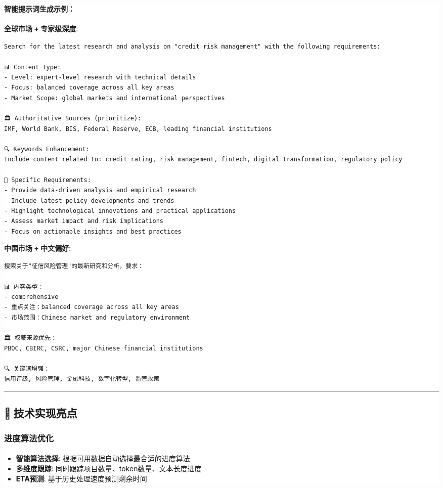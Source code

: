 #### 智能提示词生成示例：

**全球市场 + 专家级深度**:
```
Search for the latest research and analysis on "credit risk management" with the following requirements:

📊 Content Type:
- Level: expert-level research with technical details
- Focus: balanced coverage across all key areas
- Market Scope: global markets and international perspectives

🏛️ Authoritative Sources (prioritize):
IMF, World Bank, BIS, Federal Reserve, ECB, leading financial institutions

🔍 Keywords Enhancement:
Include content related to: credit rating, risk management, fintech, digital transformation, regulatory policy

🎯 Specific Requirements:
- Provide data-driven analysis and empirical research
- Include latest policy developments and trends
- Highlight technological innovations and practical applications
- Assess market impact and risk implications
- Focus on actionable insights and best practices
```

**中国市场 + 中文偏好**:
```
搜索关于"征信风险管理"的最新研究和分析，要求：

📊 内容类型：
- comprehensive
- 重点关注：balanced coverage across all key areas
- 市场范围：Chinese market and regulatory environment

🏛️ 权威来源优先：
PBOC, CBIRC, CSRC, major Chinese financial institutions

🔍 关键词增强：
信用评级, 风险管理, 金融科技, 数字化转型, 监管政策
```

---

## 🔧 技术实现亮点

### 进度算法优化
- **智能算法选择**: 根据可用数据自动选择最合适的进度算法
- **多维度跟踪**: 同时跟踪项目数量、token数量、文本长度进度
- **ETA预测**: 基于历史处理速度预测剩余时间
